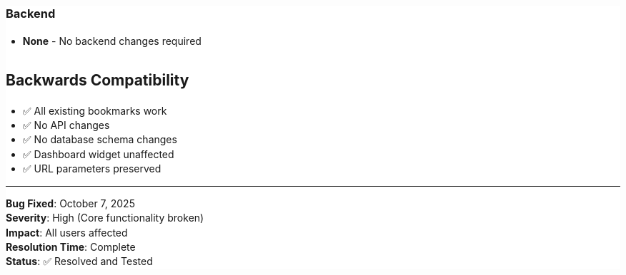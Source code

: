### Backend
- **None** - No backend changes required

## Backwards Compatibility
- ✅ All existing bookmarks work
- ✅ No API changes
- ✅ No database schema changes
- ✅ Dashboard widget unaffected
- ✅ URL parameters preserved

---

**Bug Fixed**: October 7, 2025  
**Severity**: High (Core functionality broken)  
**Impact**: All users affected  
**Resolution Time**: Complete  
**Status**: ✅ Resolved and Tested

